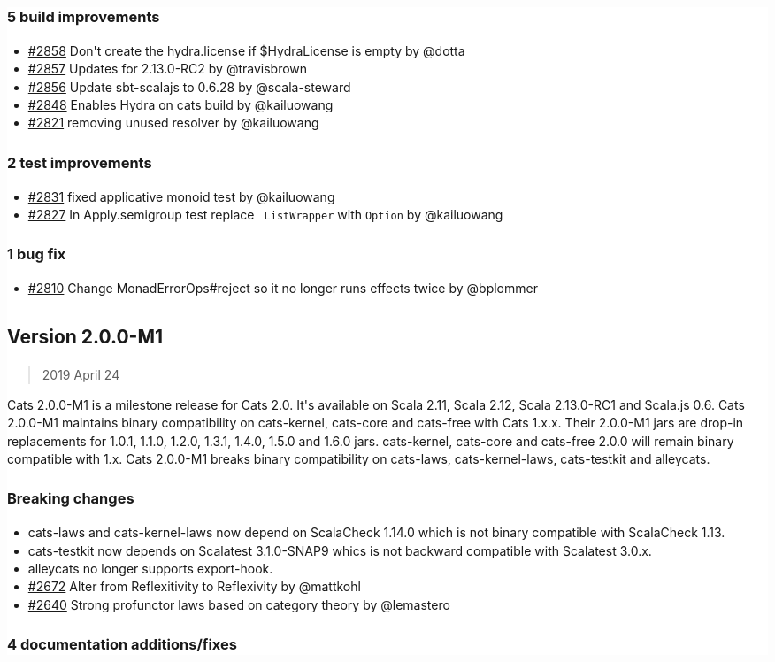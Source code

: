 
### 5 build improvements

* [#2858](https://github.com/typelevel/cats/pull/2858) Don't create the hydra.license if $HydraLicense is empty  by @dotta
* [#2857](https://github.com/typelevel/cats/pull/2857) Updates for 2.13.0-RC2  by @travisbrown
* [#2856](https://github.com/typelevel/cats/pull/2856) Update sbt-scalajs to 0.6.28  by @scala-steward
* [#2848](https://github.com/typelevel/cats/pull/2848) Enables Hydra on cats build  by @kailuowang
* [#2821](https://github.com/typelevel/cats/pull/2821) removing unused resolver  by @kailuowang
        

### 2 test improvements

* [#2831](https://github.com/typelevel/cats/pull/2831) fixed applicative monoid test  by @kailuowang
* [#2827](https://github.com/typelevel/cats/pull/2827) In Apply.semigroup test replace ` ListWrapper` with `Option`  by @kailuowang
        
### 1 bug fix

* [#2810](https://github.com/typelevel/cats/pull/2810) Change MonadErrorOps#reject so it no longer runs effects twice  by @bplommer

## Version 2.0.0-M1

> 2019 April 24

Cats 2.0.0-M1 is a milestone release for Cats 2.0. It's available on Scala 2.11, Scala 2.12, Scala 2.13.0-RC1 and Scala.js 0.6.
Cats 2.0.0-M1 maintains binary compatibility on cats-kernel, cats-core and cats-free with Cats 1.x.x.
Their 2.0.0-M1 jars are drop-in replacements for 1.0.1, 1.1.0, 1.2.0, 1.3.1, 1.4.0, 1.5.0 and 1.6.0 jars.
cats-kernel, cats-core and cats-free 2.0.0 will remain binary compatible with 1.x.
Cats 2.0.0-M1 breaks binary compatibility on cats-laws, cats-kernel-laws, cats-testkit and alleycats.

### Breaking changes 

* cats-laws and cats-kernel-laws now depend on ScalaCheck 1.14.0 which is not binary compatible with ScalaCheck 1.13.
* cats-testkit now depends on Scalatest 3.1.0-SNAP9 whics is not backward compatible with Scalatest 3.0.x.
* alleycats no longer supports export-hook.
* [#2672](https://github.com/typelevel/cats/pull/2672) Alter from Reflexitivity to Reflexivity   by @mattkohl
* [#2640](https://github.com/typelevel/cats/pull/2640) Strong profunctor laws based on category theory  by @lemastero


### 4 documentation additions/fixes
